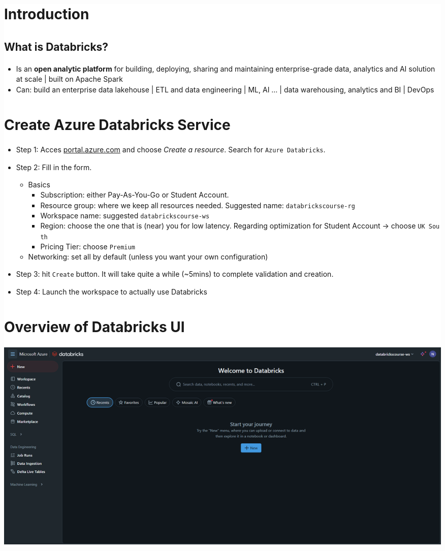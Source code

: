 # Introduction

## What is Databricks?

- Is an **open analytic platform** for building, deploying, sharing and maintaining enterprise-grade data, analytics and AI solution at scale | built on Apache Spark
- Can: build an enterprise data lakehouse | ETL and data engineering | ML, AI … | data warehousing, analytics and BI | DevOps

# Create Azure Databricks Service

- Step 1: Acces [portal.azure.com](portal.azure.com) and choose _Create a resource_. Search for `Azure Databricks`.
- Step 2: Fill in the form.

  - Basics
    - Subscription: either Pay-As-You-Go or Student Account.
    - Resource group: where we keep all resources needed. Suggested name: `databrickscourse-rg`
    - Workspace name: suggested `databrickscourse-ws`
    - Region: choose the one that is (near) you for low latency. Regarding optimization for Student Account -> choose `UK South`
    - Pricing Tier: choose `Premium`
  - Networking: set all by default (unless you want your own configuration)

- Step 3: hit `Create` button. It will take quite a while (~5mins) to complete validation and creation.

- Step 4: Launch the workspace to actually use Databricks

# Overview of Databricks UI

![alt text](image.png)
